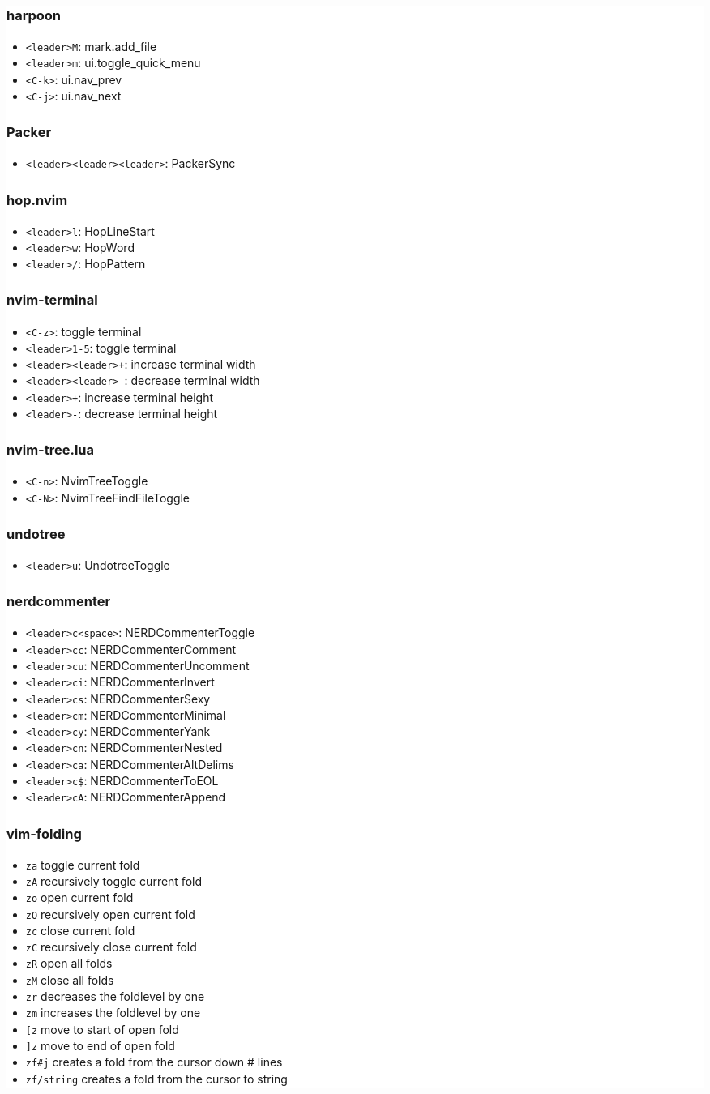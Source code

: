 ### harpoon

- `<leader>M`: mark.add_file
- `<leader>m`: ui.toggle_quick_menu
- `<C-k>`: ui.nav_prev
- `<C-j>`: ui.nav_next

### Packer

- `<leader><leader><leader>`: PackerSync

### hop.nvim

- `<leader>l`: HopLineStart
- `<leader>w`: HopWord
- `<leader>/`: HopPattern

### nvim-terminal

- `<C-z>`: toggle terminal
- `<leader>1-5`: toggle terminal
- `<leader><leader>+`: increase terminal width
- `<leader><leader>-`: decrease terminal width
- `<leader>+`: increase terminal height
- `<leader>-`: decrease terminal height

### nvim-tree.lua

- `<C-n>`: NvimTreeToggle
- `<C-N>`: NvimTreeFindFileToggle

### undotree

- `<leader>u`: UndotreeToggle

### nerdcommenter

- `<leader>c<space>`: NERDCommenterToggle
- `<leader>cc`: NERDCommenterComment
- `<leader>cu`: NERDCommenterUncomment
- `<leader>ci`: NERDCommenterInvert
- `<leader>cs`: NERDCommenterSexy
- `<leader>cm`: NERDCommenterMinimal
- `<leader>cy`: NERDCommenterYank
- `<leader>cn`: NERDCommenterNested
- `<leader>ca`: NERDCommenterAltDelims
- `<leader>c$`: NERDCommenterToEOL
- `<leader>cA`: NERDCommenterAppend

### vim-folding

- `za` toggle current fold
- `zA` recursively toggle current fold
- `zo` open current fold
- `zO` recursively open current fold
- `zc` close current fold
- `zC` recursively close current fold
- `zR` open all folds
- `zM` close all folds
- `zr` decreases the foldlevel by one
- `zm` increases the foldlevel by one
- `[z` move to start of open fold
- `]z` move to end of open fold
- `zf#j` creates a fold from the cursor down # lines
- `zf/string` creates a fold from the cursor to string